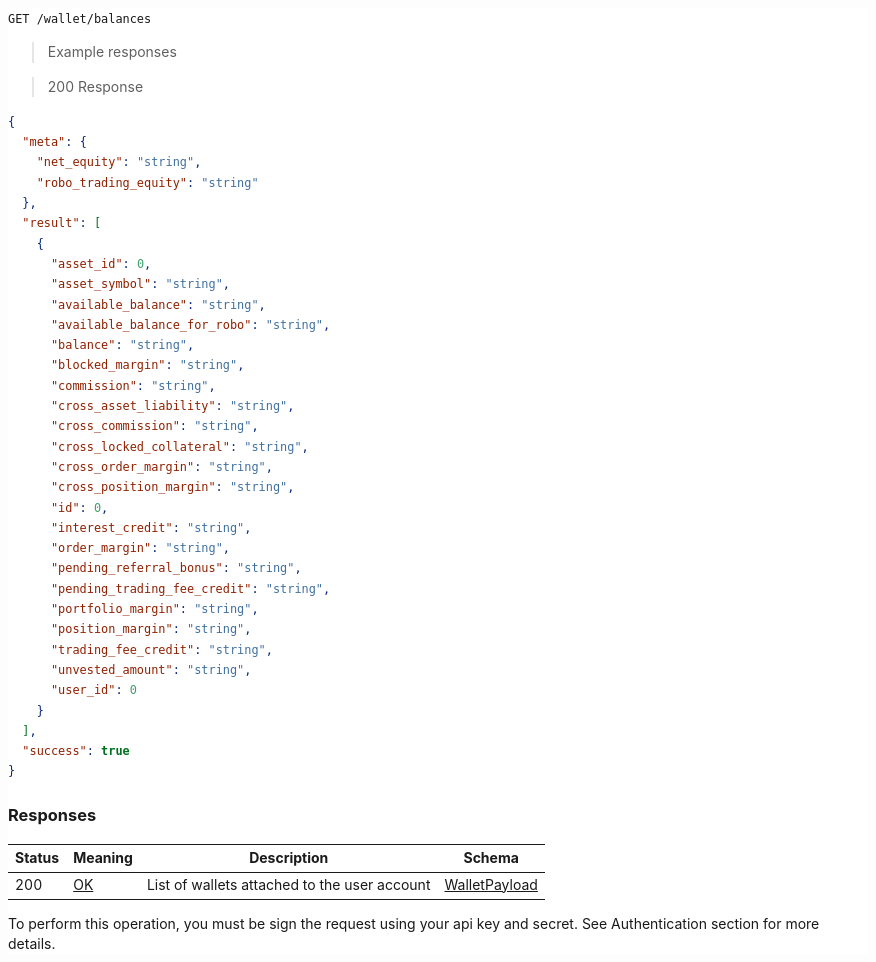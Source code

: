 ```ruby
```

`GET /wallet/balances`

> Example responses

> 200 Response

```json
{
  "meta": {
    "net_equity": "string",
    "robo_trading_equity": "string"
  },
  "result": [
    {
      "asset_id": 0,
      "asset_symbol": "string",
      "available_balance": "string",
      "available_balance_for_robo": "string",
      "balance": "string",
      "blocked_margin": "string",
      "commission": "string",
      "cross_asset_liability": "string",
      "cross_commission": "string",
      "cross_locked_collateral": "string",
      "cross_order_margin": "string",
      "cross_position_margin": "string",
      "id": 0,
      "interest_credit": "string",
      "order_margin": "string",
      "pending_referral_bonus": "string",
      "pending_trading_fee_credit": "string",
      "portfolio_margin": "string",
      "position_margin": "string",
      "trading_fee_credit": "string",
      "unvested_amount": "string",
      "user_id": 0
    }
  ],
  "success": true
}
```

<h3 id="get-wallet-balances-responses">Responses</h3>

|Status|Meaning|Description|Schema|
|---|---|---|---|
|200|[OK](https://tools.ietf.org/html/rfc7231#section-6.3.1)|List of wallets attached to the user account|[WalletPayload](#schemawalletpayload)|

<aside class="warning">
To perform this operation, you must be sign the request using your api key and secret. See Authentication section for more details.
</aside>
